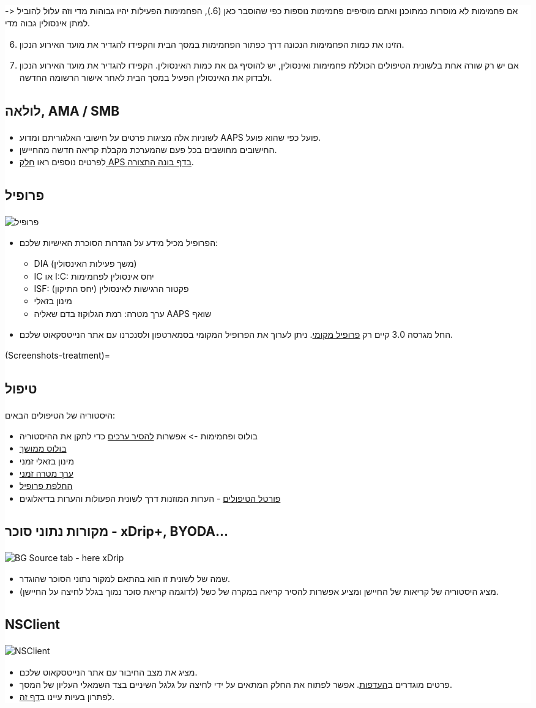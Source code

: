    -> אם פחמימות לא מוסרות כמתוכנן ואתם מוסיפים פחמימות נוספות כפי שהוסבר כאן (6.), הפחמימות הפעילות יהיו גבוהות מדי וזה עלול להוביל למתן אינסולין גבוה מדי.

6. הזינו את כמות הפחמימות הנכונה דרך כפתור הפחמימות במסך הבית והקפידו להגדיר את מועד האירוע הנכון.

7. אם יש רק שורה אחת בלשונית הטיפולים הכוללת פחמימות ואינסולין, יש להוסיף גם את כמות האינסולין. הקפידו להגדיר את מועד האירוע הנכון ולבדוק את האינסולין הפעיל במסך הבית לאחר אישור הרשומה החדשה.

## לולאה, AMA / SMB

* לשוניות אלה מציגות פרטים על חישובי האלגוריתם ומדוע AAPS פועל כפי שהוא פועל.
* החישובים מחושבים בכל פעם שהמערכת מקבלת קריאה חדשה מהחיישן.
* לפרטים נוספים ראו [חלק APS בדף בונה התצורה](Config-Builder-aps).

## פרופיל

![פרופיל](../images/Screenshots_Profile.png)

* הפרופיל מכיל מידע על הגדרות הסוכרת האישיות שלכם:
   
   * DIA (משך פעילות האינסולין)
   * IC או I:C: יחס אינסולין לפחמימות
   * ISF: פקטור הרגישות לאינסולין (יחס התיקון)
   * מינון בזאלי
   * ערך מטרה: רמת הגלוקוז בדם שאליה AAPS שואף

* החל מגרסה 3.0 קיים רק [פרופיל מקומי](Config-Builder-local-profile). ניתן לערוך את הפרופיל המקומי בסמארטפון ולסנכרנו עם אתר הנייטסקאוט שלכם.

(Screenshots-treatment)=

## טיפול

היסטוריה של הטיפולים הבאים:

* בולוס ופחמימות -> אפשרות [להסיר ערכים](Screenshots-carb-correction) כדי לתקן את ההיסטוריה
* [בולוס ממושך](Extended-Carbs-extended-bolus-and-switch-to-open-loop-dana-and-insight-pump-only)
* מינון בזאלי זמני
* [ערך מטרה זמני](../Usage/temptarget.md)
* [החלפת פרופיל](../Usage/Profiles.md)
* [פורטל הטיפולים](CPbefore26-careportal-discontinued) - הערות המוזנות דרך לשונית הפעולות והערות בדיאלוגים

## מקורות נתוני סוכר - xDrip+, BYODA...

![BG Source tab - here xDrip](../images/Screenshots_BGSource.png)

* שמה של לשונית זו הוא בהתאם למקור נתוני הסוכר שהוגדר.
* מציג היסטוריה של קריאות של החיישן ומציע אפשרות להסיר קריאה במקרה של כשל (לדוגמה קריאת סוכר נמוך בגלל לחיצה על החיישן).

## NSClient

![NSClient](../images/Screenshots_NSClient.png)

* מציג את מצב החיבור עם אתר הנייטסקאוט שלכם.
* פרטים מוגדרים ב[העדפות](Preferences-nsclient). אפשר לפתוח את החלק המתאים על ידי לחיצה על גלגל השיניים בצד השמאלי העליון של המסך.
* לפתרון בעיות עיינו ב[דף זה](../Usage/Troubleshooting-NSClient.md).